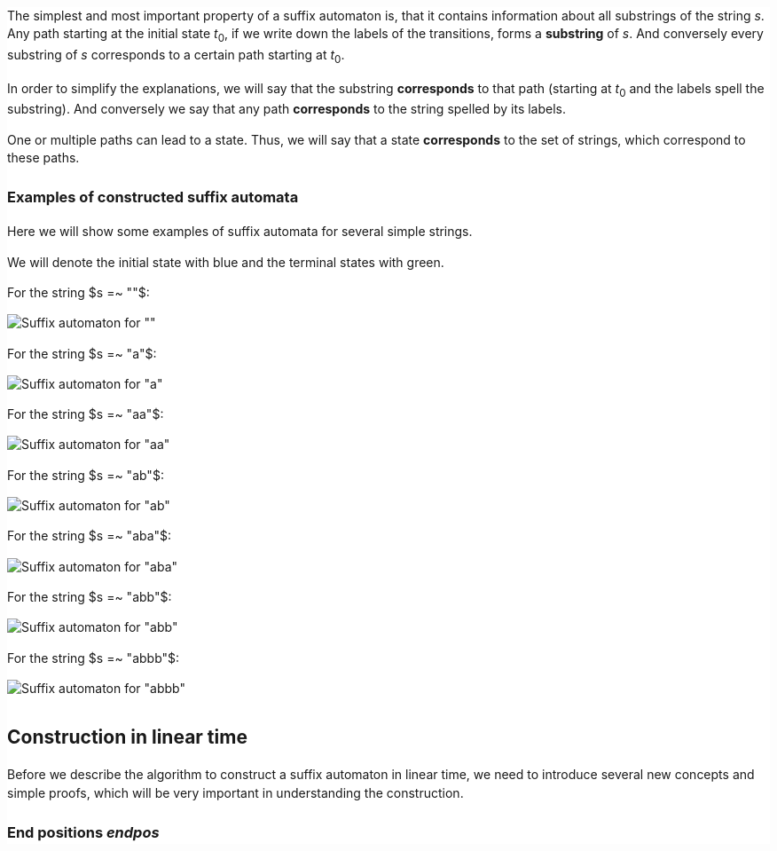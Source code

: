 The simplest and most important property of a suffix automaton is, that it contains information about all substrings of the string $s$.
Any path starting at the initial state $t_0$, if we write down the labels of the transitions, forms a **substring** of $s$.
And conversely every substring of $s$ corresponds to a certain path starting at $t_0$.

In order to simplify the explanations, we will say that the substring **corresponds** to that path (starting at $t_0$ and the labels spell the substring).
And conversely we say that any path **corresponds** to the string spelled by its labels.

One or multiple paths can lead to a state.
Thus, we will say that a state **corresponds** to the set of strings, which correspond to these paths.

### Examples of constructed suffix automata

Here we will show some examples of suffix automata for several simple strings.

We will denote the initial state with blue and the terminal states with green.

For the string $s =~ ""$:

![Suffix automaton for ""](&imgroot&/SA.png)

For the string $s =~ "a"$:

![Suffix automaton for "a"](&imgroot&/SAa.png)

For the string $s =~ "aa"$:

![Suffix automaton for "aa"](&imgroot&/SAaa.png)

For the string $s =~ "ab"$:

![Suffix automaton for "ab"](&imgroot&/SAab.png)

For the string $s =~ "aba"$:

![Suffix automaton for "aba"](&imgroot&/SAaba.png)

For the string $s =~ "abb"$:

![Suffix automaton for "abb"](&imgroot&/SAabb.png)

For the string $s =~ "abbb"$:

![Suffix automaton for "abbb"](&imgroot&/SAabbb.png)

## Construction in linear time

Before we describe the algorithm to construct a suffix automaton in linear time, we need to introduce several new concepts and simple proofs, which will be very important in understanding the construction.

### End positions $endpos$
